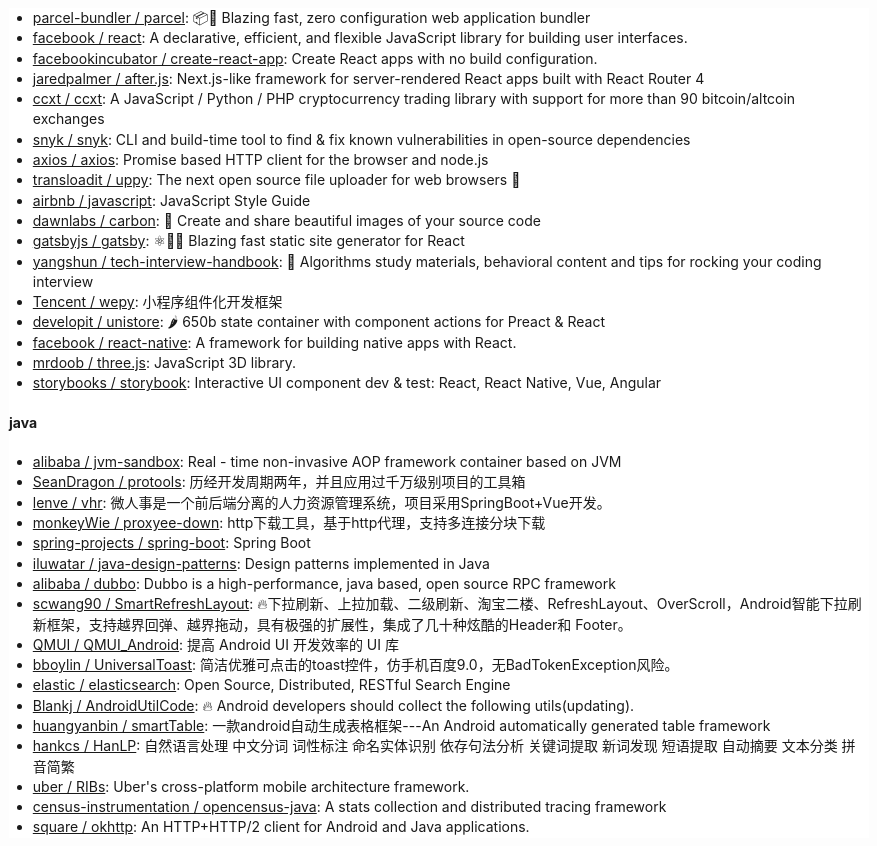 * [parcel-bundler / parcel](https://github.com/parcel-bundler/parcel):  📦🚀 Blazing fast, zero configuration web application bundler
* [facebook / react](https://github.com/facebook/react):  A declarative, efficient, and flexible JavaScript library for building user interfaces.
* [facebookincubator / create-react-app](https://github.com/facebookincubator/create-react-app):  Create React apps with no build configuration.
* [jaredpalmer / after.js](https://github.com/jaredpalmer/after.js):  Next.js-like framework for server-rendered React apps built with React Router 4
* [ccxt / ccxt](https://github.com/ccxt/ccxt):  A JavaScript / Python / PHP cryptocurrency trading library with support for more than 90 bitcoin/altcoin exchanges
* [snyk / snyk](https://github.com/snyk/snyk):  CLI and build-time tool to find & fix known vulnerabilities in open-source dependencies
* [axios / axios](https://github.com/axios/axios):  Promise based HTTP client for the browser and node.js
* [transloadit / uppy](https://github.com/transloadit/uppy):  The next open source file uploader for web browsers 🐶
* [airbnb / javascript](https://github.com/airbnb/javascript):  JavaScript Style Guide
* [dawnlabs / carbon](https://github.com/dawnlabs/carbon):  🎨 Create and share beautiful images of your source code
* [gatsbyjs / gatsby](https://github.com/gatsbyjs/gatsby):  ⚛️📄🚀 Blazing fast static site generator for React
* [yangshun / tech-interview-handbook](https://github.com/yangshun/tech-interview-handbook):  💯 Algorithms study materials, behavioral content and tips for rocking your coding interview
* [Tencent / wepy](https://github.com/Tencent/wepy):  小程序组件化开发框架
* [developit / unistore](https://github.com/developit/unistore):  🌶 650b state container with component actions for Preact & React
* [facebook / react-native](https://github.com/facebook/react-native):  A framework for building native apps with React.
* [mrdoob / three.js](https://github.com/mrdoob/three.js):  JavaScript 3D library.
* [storybooks / storybook](https://github.com/storybooks/storybook):  Interactive UI component dev & test: React, React Native, Vue, Angular

#### java

* [alibaba / jvm-sandbox](https://github.com/alibaba/jvm-sandbox):  Real - time non-invasive AOP framework container based on JVM
* [SeanDragon / protools](https://github.com/SeanDragon/protools):  历经开发周期两年，并且应用过千万级别项目的工具箱
* [lenve / vhr](https://github.com/lenve/vhr):  微人事是一个前后端分离的人力资源管理系统，项目采用SpringBoot+Vue开发。
* [monkeyWie / proxyee-down](https://github.com/monkeyWie/proxyee-down):  http下载工具，基于http代理，支持多连接分块下载
* [spring-projects / spring-boot](https://github.com/spring-projects/spring-boot):  Spring Boot
* [iluwatar / java-design-patterns](https://github.com/iluwatar/java-design-patterns):  Design patterns implemented in Java
* [alibaba / dubbo](https://github.com/alibaba/dubbo):  Dubbo is a high-performance, java based, open source RPC framework
* [scwang90 / SmartRefreshLayout](https://github.com/scwang90/SmartRefreshLayout):  🔥下拉刷新、上拉加载、二级刷新、淘宝二楼、RefreshLayout、OverScroll，Android智能下拉刷新框架，支持越界回弹、越界拖动，具有极强的扩展性，集成了几十种炫酷的Header和 Footer。
* [QMUI / QMUI_Android](https://github.com/QMUI/QMUI_Android):  提高 Android UI 开发效率的 UI 库
* [bboylin / UniversalToast](https://github.com/bboylin/UniversalToast):  简洁优雅可点击的toast控件，仿手机百度9.0，无BadTokenException风险。
* [elastic / elasticsearch](https://github.com/elastic/elasticsearch):  Open Source, Distributed, RESTful Search Engine
* [Blankj / AndroidUtilCode](https://github.com/Blankj/AndroidUtilCode):  🔥 Android developers should collect the following utils(updating).
* [huangyanbin / smartTable](https://github.com/huangyanbin/smartTable):  一款android自动生成表格框架---An Android automatically generated table framework
* [hankcs / HanLP](https://github.com/hankcs/HanLP):  自然语言处理 中文分词 词性标注 命名实体识别 依存句法分析 关键词提取 新词发现 短语提取 自动摘要 文本分类 拼音简繁
* [uber / RIBs](https://github.com/uber/RIBs):  Uber's cross-platform mobile architecture framework.
* [census-instrumentation / opencensus-java](https://github.com/census-instrumentation/opencensus-java):  A stats collection and distributed tracing framework
* [square / okhttp](https://github.com/square/okhttp):  An HTTP+HTTP/2 client for Android and Java applications.